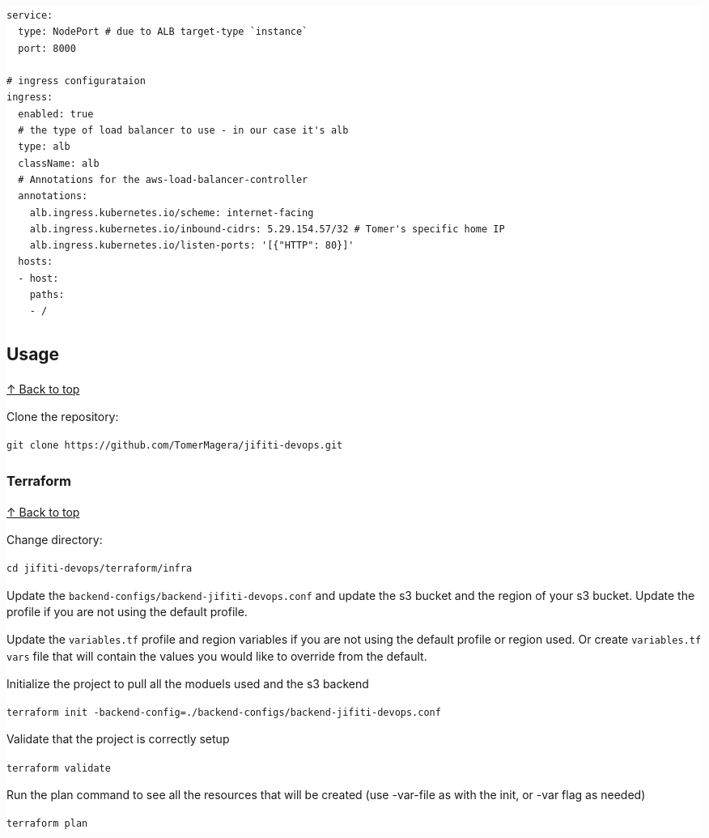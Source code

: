 ```
service:
  type: NodePort # due to ALB target-type `instance`
  port: 8000

# ingress configurataion
ingress:
  enabled: true
  # the type of load balancer to use - in our case it's alb
  type: alb
  className: alb
  # Annotations for the aws-load-balancer-controller
  annotations:
    alb.ingress.kubernetes.io/scheme: internet-facing
    alb.ingress.kubernetes.io/inbound-cidrs: 5.29.154.57/32 # Tomer's specific home IP
    alb.ingress.kubernetes.io/listen-ports: '[{"HTTP": 80}]'
  hosts:
  - host:
    paths:
    - /
```


## Usage 
[↑ Back to top](#table-of-contents)

Clone the repository:

    git clone https://github.com/TomerMagera/jifiti-devops.git

### **Terraform**
[↑ Back to top](#table-of-contents)

Change directory:

    cd jifiti-devops/terraform/infra

Update the `backend-configs/backend-jifiti-devops.conf` and update the s3 bucket and the region of your s3 bucket. Update the profile if you are not using the default profile. 

Update the `variables.tf` profile and region variables if you are not using the default profile or region used. Or create `variables.tfvars` file that will contain the values you would like to override from the default. 


Initialize the project to pull all the moduels used and the s3 backend

    terraform init -backend-config=./backend-configs/backend-jifiti-devops.conf

Validate that the project is correctly setup

    terraform validate

Run the plan command to see all the resources that will be created (use -var-file as with the init, or -var flag as needed)

    terraform plan
    
